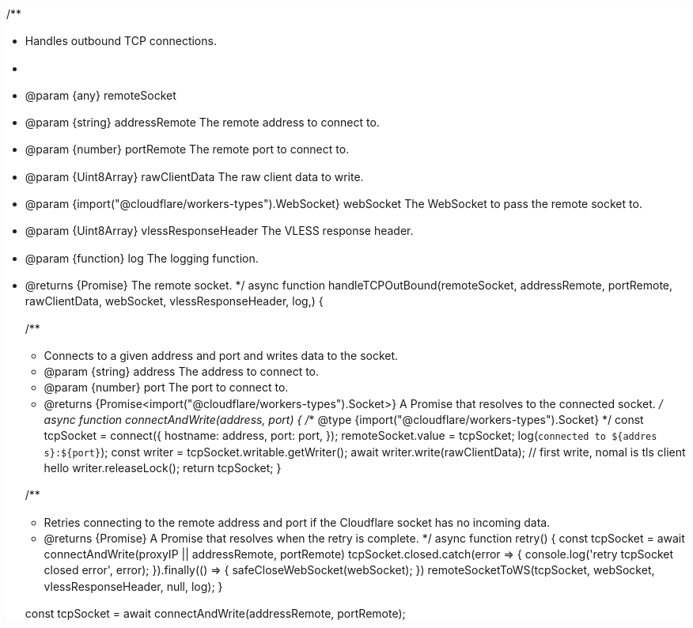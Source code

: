 /**
 * Handles outbound TCP connections.
 *
 * @param {any} remoteSocket 
 * @param {string} addressRemote The remote address to connect to.
 * @param {number} portRemote The remote port to connect to.
 * @param {Uint8Array} rawClientData The raw client data to write.
 * @param {import("@cloudflare/workers-types").WebSocket} webSocket The WebSocket to pass the remote socket to.
 * @param {Uint8Array} vlessResponseHeader The VLESS response header.
 * @param {function} log The logging function.
 * @returns {Promise<void>} The remote socket.
 */
async function handleTCPOutBound(remoteSocket, addressRemote, portRemote, rawClientData, webSocket, vlessResponseHeader, log,) {

	/**
	 * Connects to a given address and port and writes data to the socket.
	 * @param {string} address The address to connect to.
	 * @param {number} port The port to connect to.
	 * @returns {Promise<import("@cloudflare/workers-types").Socket>} A Promise that resolves to the connected socket.
	 */
	async function connectAndWrite(address, port) {
		/** @type {import("@cloudflare/workers-types").Socket} */
		const tcpSocket = connect({
			hostname: address,
			port: port,
		});
		remoteSocket.value = tcpSocket;
		log(`connected to ${address}:${port}`);
		const writer = tcpSocket.writable.getWriter();
		await writer.write(rawClientData); // first write, nomal is tls client hello
		writer.releaseLock();
		return tcpSocket;
	}

	/**
	 * Retries connecting to the remote address and port if the Cloudflare socket has no incoming data.
	 * @returns {Promise<void>} A Promise that resolves when the retry is complete.
	 */
	async function retry() {
		const tcpSocket = await connectAndWrite(proxyIP || addressRemote, portRemote)
		tcpSocket.closed.catch(error => {
			console.log('retry tcpSocket closed error', error);
		}).finally(() => {
			safeCloseWebSocket(webSocket);
		})
		remoteSocketToWS(tcpSocket, webSocket, vlessResponseHeader, null, log);
	}

	const tcpSocket = await connectAndWrite(addressRemote, portRemote);
